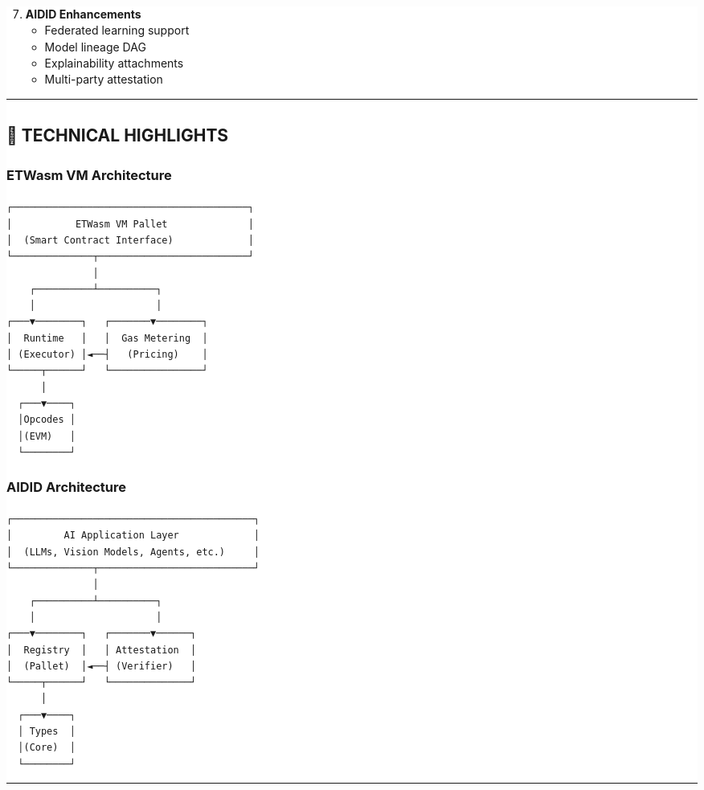 7. **AIDID Enhancements**
   - Federated learning support
   - Model lineage DAG
   - Explainability attachments
   - Multi-party attestation

---

## 🔬 TECHNICAL HIGHLIGHTS

### ETWasm VM Architecture

```
┌─────────────────────────────────────────┐
│           ETWasm VM Pallet              │
│  (Smart Contract Interface)             │
└──────────────┬──────────────────────────┘
               │
    ┌──────────┴──────────┐
    │                     │
┌───▼────────┐   ┌───────▼────────┐
│  Runtime   │   │  Gas Metering  │
│ (Executor) │◄──┤   (Pricing)    │
└─────┬──────┘   └────────────────┘
      │
  ┌───▼────┐
  │Opcodes │
  │(EVM)   │
  └────────┘
```

### AIDID Architecture

```
┌──────────────────────────────────────────┐
│         AI Application Layer             │
│  (LLMs, Vision Models, Agents, etc.)     │
└──────────────┬───────────────────────────┘
               │
    ┌──────────┴──────────┐
    │                     │
┌───▼────────┐   ┌───────▼──────┐
│  Registry  │   │ Attestation  │
│  (Pallet)  │◄──┤ (Verifier)   │
└─────┬──────┘   └──────────────┘
      │
  ┌───▼────┐
  │ Types  │
  │(Core)  │
  └────────┘
```

---